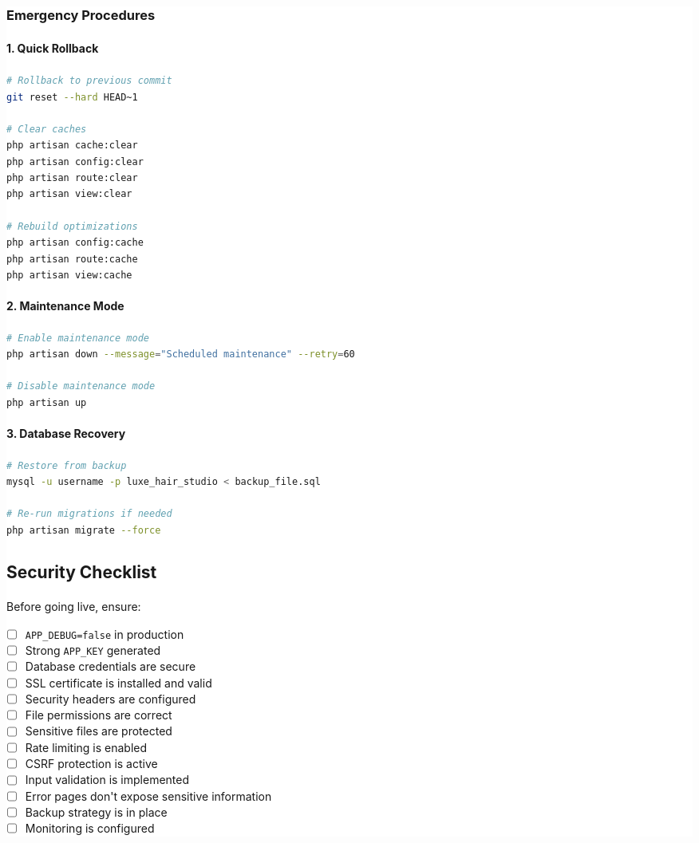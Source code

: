 ### Emergency Procedures

#### 1. Quick Rollback

```bash
# Rollback to previous commit
git reset --hard HEAD~1

# Clear caches
php artisan cache:clear
php artisan config:clear
php artisan route:clear
php artisan view:clear

# Rebuild optimizations
php artisan config:cache
php artisan route:cache
php artisan view:cache
```

#### 2. Maintenance Mode

```bash
# Enable maintenance mode
php artisan down --message="Scheduled maintenance" --retry=60

# Disable maintenance mode
php artisan up
```

#### 3. Database Recovery

```bash
# Restore from backup
mysql -u username -p luxe_hair_studio < backup_file.sql

# Re-run migrations if needed
php artisan migrate --force
```

## Security Checklist

Before going live, ensure:

- [ ] `APP_DEBUG=false` in production
- [ ] Strong `APP_KEY` generated
- [ ] Database credentials are secure
- [ ] SSL certificate is installed and valid
- [ ] Security headers are configured
- [ ] File permissions are correct
- [ ] Sensitive files are protected
- [ ] Rate limiting is enabled
- [ ] CSRF protection is active
- [ ] Input validation is implemented
- [ ] Error pages don't expose sensitive information
- [ ] Backup strategy is in place
- [ ] Monitoring is configured
